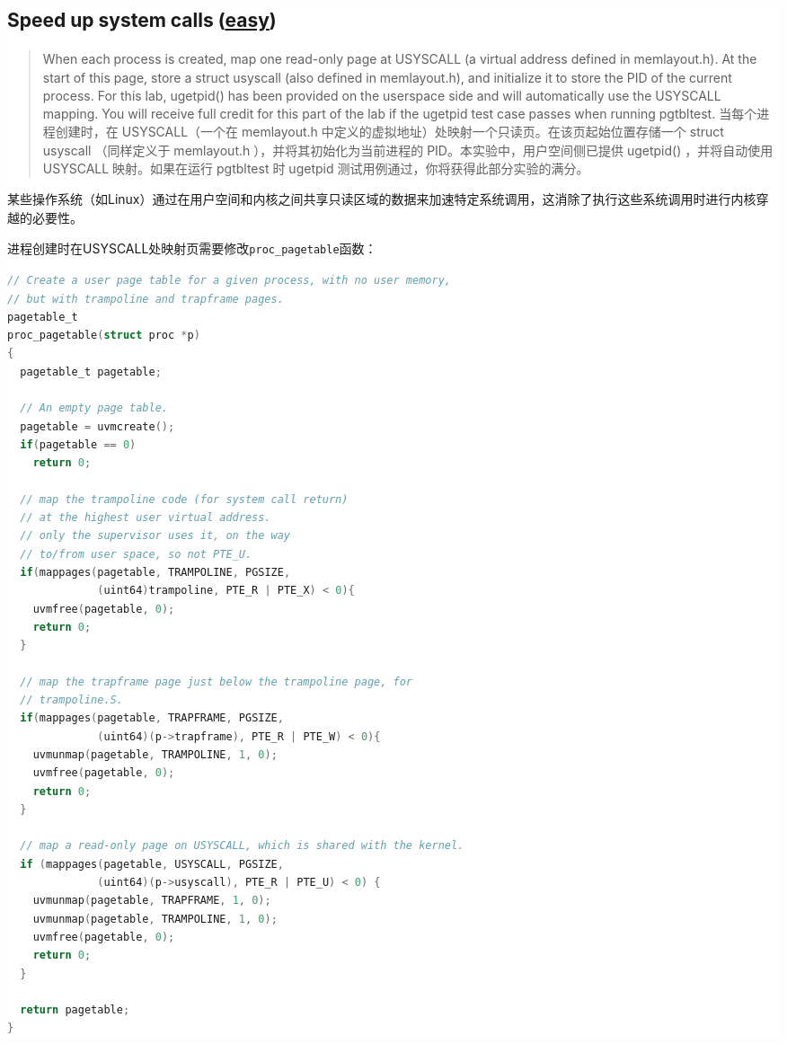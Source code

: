 ## Speed up system calls ([easy](https://pdos.csail.mit.edu/6.S081/2024/labs/guidance.html))

> When each process is created, map one read-only page at USYSCALL (a virtual address defined in memlayout.h). At the start of this page, store a struct usyscall (also defined in memlayout.h), and initialize it to store the PID of the current process. For this lab, ugetpid() has been provided on the userspace side and will automatically use the USYSCALL mapping. You will receive full credit for this part of the lab if the ugetpid test case passes when running pgtbltest. 
> 当每个进程创建时，在 USYSCALL（一个在 memlayout.h 中定义的虚拟地址）处映射一个只读页。在该页起始位置存储一个 struct usyscall （同样定义于 memlayout.h ），并将其初始化为当前进程的 PID。本实验中，用户空间侧已提供 ugetpid() ，并将自动使用 USYSCALL 映射。如果在运行 pgtbltest 时 ugetpid 测试用例通过，你将获得此部分实验的满分。

某些操作系统（如Linux）通过在用户空间和内核之间共享只读区域的数据来加速特定系统调用，这消除了执行这些系统调用时进行内核穿越的必要性。

进程创建时在USYSCALL处映射页需要修改`proc_pagetable`函数：

```c
// Create a user page table for a given process, with no user memory,
// but with trampoline and trapframe pages.
pagetable_t
proc_pagetable(struct proc *p)
{
  pagetable_t pagetable;

  // An empty page table.
  pagetable = uvmcreate();
  if(pagetable == 0)
    return 0;

  // map the trampoline code (for system call return)
  // at the highest user virtual address.
  // only the supervisor uses it, on the way
  // to/from user space, so not PTE_U.
  if(mappages(pagetable, TRAMPOLINE, PGSIZE,
              (uint64)trampoline, PTE_R | PTE_X) < 0){
    uvmfree(pagetable, 0);
    return 0;
  }

  // map the trapframe page just below the trampoline page, for
  // trampoline.S.
  if(mappages(pagetable, TRAPFRAME, PGSIZE,
              (uint64)(p->trapframe), PTE_R | PTE_W) < 0){
    uvmunmap(pagetable, TRAMPOLINE, 1, 0);
    uvmfree(pagetable, 0);
    return 0;
  }

  // map a read-only page on USYSCALL, which is shared with the kernel.
  if (mappages(pagetable, USYSCALL, PGSIZE,
              (uint64)(p->usyscall), PTE_R | PTE_U) < 0) {
    uvmunmap(pagetable, TRAPFRAME, 1, 0);
    uvmunmap(pagetable, TRAMPOLINE, 1, 0);
    uvmfree(pagetable, 0);
    return 0;
  }

  return pagetable;
}
```

